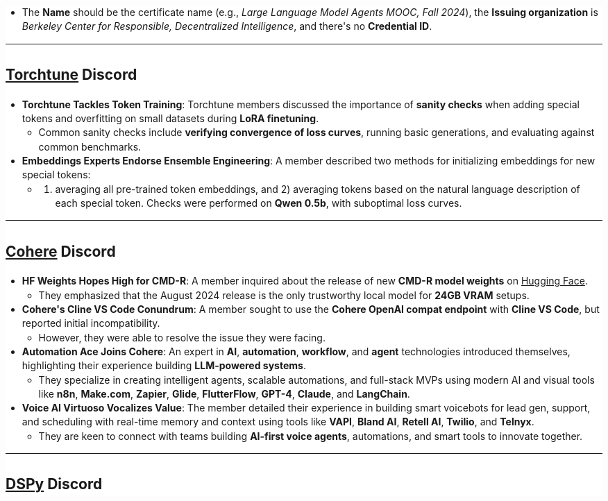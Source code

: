    - The **Name** should be the certificate name (e.g., *Large Language Model Agents MOOC, Fall 2024*), the **Issuing organization** is *Berkeley Center for Responsible, Decentralized Intelligence*, and there's no **Credential ID**.



---



## [Torchtune](https://discord.com/channels/1216353675241590815) Discord

- **Torchtune Tackles Token Training**: Torchtune members discussed the importance of **sanity checks** when adding special tokens and overfitting on small datasets during **LoRA finetuning**.
   - Common sanity checks include **verifying convergence of loss curves**, running basic generations, and evaluating against common benchmarks.
- **Embeddings Experts Endorse Ensemble Engineering**: A member described two methods for initializing embeddings for new special tokens:
   - 1) averaging all pre-trained token embeddings, and 2) averaging tokens based on the natural language description of each special token. Checks were performed on **Qwen 0.5b**, with suboptimal loss curves.



---



## [Cohere](https://discord.com/channels/954421988141711382) Discord

- **HF Weights Hopes High for CMD-R**: A member inquired about the release of new **CMD-R model weights** on [Hugging Face](https://huggingface.co/).
   - They emphasized that the August 2024 release is the only trustworthy local model for **24GB VRAM** setups.
- **Cohere's Cline VS Code Conundrum**: A member sought to use the **Cohere OpenAI compat endpoint** with **Cline VS Code**, but reported initial incompatibility.
   - However, they were able to resolve the issue they were facing.
- **Automation Ace Joins Cohere**: An expert in **AI**, **automation**, **workflow**, and **agent** technologies introduced themselves, highlighting their experience building **LLM-powered systems**.
   - They specialize in creating intelligent agents, scalable automations, and full-stack MVPs using modern AI and visual tools like **n8n**, **Make.com**, **Zapier**, **Glide**, **FlutterFlow**, **GPT-4**, **Claude**, and **LangChain**.
- **Voice AI Virtuoso Vocalizes Value**: The member detailed their experience in building smart voicebots for lead gen, support, and scheduling with real-time memory and context using tools like **VAPI**, **Bland AI**, **Retell AI**, **Twilio**, and **Telnyx**.
   - They are keen to connect with teams building **AI-first voice agents**, automations, and smart tools to innovate together.



---



## [DSPy](https://discord.com/channels/1161519468141355160) Discord
